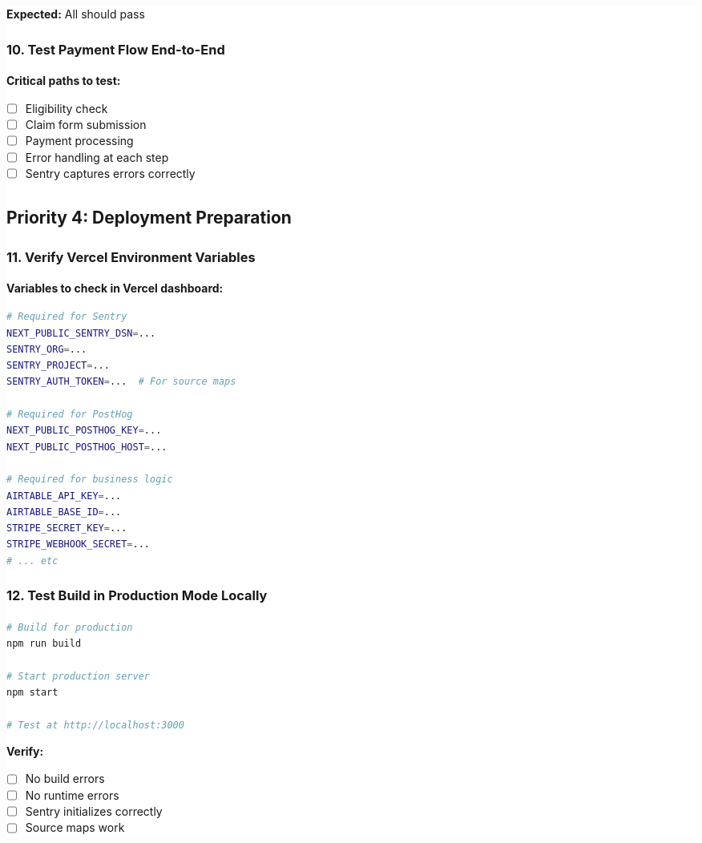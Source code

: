 ```bash
```

**Expected:** All should pass

### 10. Test Payment Flow End-to-End
**Critical paths to test:**
- [ ] Eligibility check
- [ ] Claim form submission
- [ ] Payment processing
- [ ] Error handling at each step
- [ ] Sentry captures errors correctly

## Priority 4: Deployment Preparation

### 11. Verify Vercel Environment Variables
**Variables to check in Vercel dashboard:**
```bash
# Required for Sentry
NEXT_PUBLIC_SENTRY_DSN=...
SENTRY_ORG=...
SENTRY_PROJECT=...
SENTRY_AUTH_TOKEN=...  # For source maps

# Required for PostHog
NEXT_PUBLIC_POSTHOG_KEY=...
NEXT_PUBLIC_POSTHOG_HOST=...

# Required for business logic
AIRTABLE_API_KEY=...
AIRTABLE_BASE_ID=...
STRIPE_SECRET_KEY=...
STRIPE_WEBHOOK_SECRET=...
# ... etc
```

### 12. Test Build in Production Mode Locally
```bash
# Build for production
npm run build

# Start production server
npm start

# Test at http://localhost:3000
```

**Verify:**
- [ ] No build errors
- [ ] No runtime errors
- [ ] Sentry initializes correctly
- [ ] Source maps work
